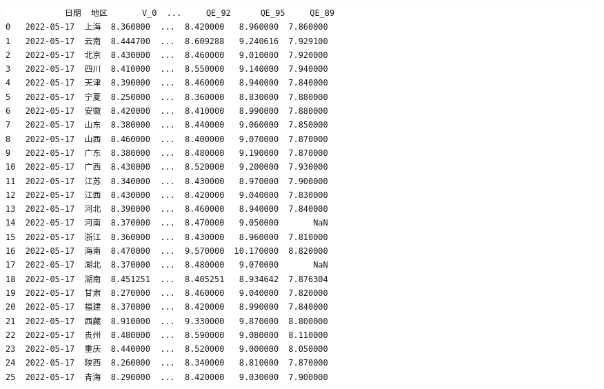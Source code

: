 ```
            日期  地区       V_0  ...     QE_92      QE_95     QE_89
0   2022-05-17  上海  8.360000  ...  8.420000   8.960000  7.860000
1   2022-05-17  云南  8.444700  ...  8.609288   9.240616  7.929100
2   2022-05-17  北京  8.430000  ...  8.460000   9.010000  7.920000
3   2022-05-17  四川  8.410000  ...  8.550000   9.140000  7.940000
4   2022-05-17  天津  8.390000  ...  8.460000   8.940000  7.840000
5   2022-05-17  宁夏  8.250000  ...  8.360000   8.830000  7.880000
6   2022-05-17  安徽  8.420000  ...  8.410000   8.990000  7.880000
7   2022-05-17  山东  8.380000  ...  8.440000   9.060000  7.850000
8   2022-05-17  山西  8.460000  ...  8.400000   9.070000  7.870000
9   2022-05-17  广东  8.380000  ...  8.480000   9.190000  7.870000
10  2022-05-17  广西  8.430000  ...  8.520000   9.200000  7.930000
11  2022-05-17  江苏  8.340000  ...  8.430000   8.970000  7.900000
12  2022-05-17  江西  8.430000  ...  8.420000   9.040000  7.830000
13  2022-05-17  河北  8.390000  ...  8.460000   8.940000  7.840000
14  2022-05-17  河南  8.370000  ...  8.470000   9.050000       NaN
15  2022-05-17  浙江  8.360000  ...  8.430000   8.960000  7.810000
16  2022-05-17  海南  8.470000  ...  9.570000  10.170000  8.820000
17  2022-05-17  湖北  8.370000  ...  8.480000   9.070000       NaN
18  2022-05-17  湖南  8.451251  ...  8.405251   8.934642  7.876304
19  2022-05-17  甘肃  8.270000  ...  8.460000   9.040000  7.820000
20  2022-05-17  福建  8.370000  ...  8.420000   8.990000  7.840000
21  2022-05-17  西藏  8.910000  ...  9.330000   9.870000  8.800000
22  2022-05-17  贵州  8.480000  ...  8.590000   9.080000  8.110000
23  2022-05-17  重庆  8.440000  ...  8.520000   9.000000  8.050000
24  2022-05-17  陕西  8.260000  ...  8.340000   8.810000  7.870000
25  2022-05-17  青海  8.290000  ...  8.420000   9.030000  7.900000
```

